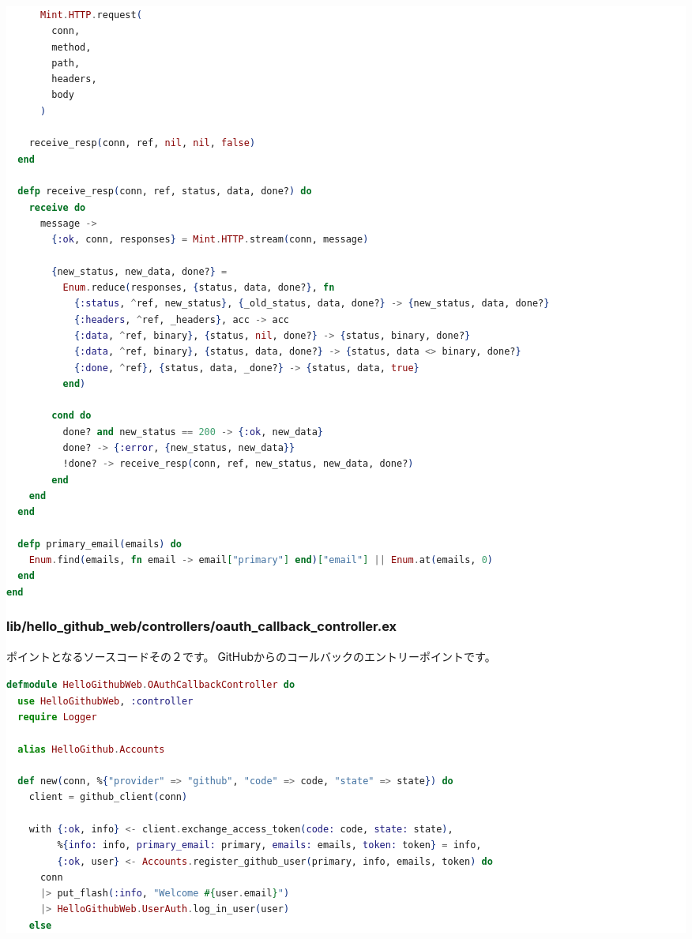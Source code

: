 ```elixir:lib/hello_github/github.ex
      Mint.HTTP.request(
        conn,
        method,
        path,
        headers,
        body
      )

    receive_resp(conn, ref, nil, nil, false)
  end

  defp receive_resp(conn, ref, status, data, done?) do
    receive do
      message ->
        {:ok, conn, responses} = Mint.HTTP.stream(conn, message)

        {new_status, new_data, done?} =
          Enum.reduce(responses, {status, data, done?}, fn
            {:status, ^ref, new_status}, {_old_status, data, done?} -> {new_status, data, done?}
            {:headers, ^ref, _headers}, acc -> acc
            {:data, ^ref, binary}, {status, nil, done?} -> {status, binary, done?}
            {:data, ^ref, binary}, {status, data, done?} -> {status, data <> binary, done?}
            {:done, ^ref}, {status, data, _done?} -> {status, data, true}
          end)

        cond do
          done? and new_status == 200 -> {:ok, new_data}
          done? -> {:error, {new_status, new_data}}
          !done? -> receive_resp(conn, ref, new_status, new_data, done?)
        end
    end
  end

  defp primary_email(emails) do
    Enum.find(emails, fn email -> email["primary"] end)["email"] || Enum.at(emails, 0)
  end
end

```

### lib/hello_github_web/controllers/oauth_callback_controller.ex

ポイントとなるソースコードその２です。
GitHubからのコールバックのエントリーポイントです。


```elixir:lib/hello_github_web/controllers/oauth_callback_controller.ex
defmodule HelloGithubWeb.OAuthCallbackController do
  use HelloGithubWeb, :controller
  require Logger

  alias HelloGithub.Accounts

  def new(conn, %{"provider" => "github", "code" => code, "state" => state}) do
    client = github_client(conn)

    with {:ok, info} <- client.exchange_access_token(code: code, state: state),
         %{info: info, primary_email: primary, emails: emails, token: token} = info,
         {:ok, user} <- Accounts.register_github_user(primary, info, emails, token) do
      conn
      |> put_flash(:info, "Welcome #{user.email}")
      |> HelloGithubWeb.UserAuth.log_in_user(user)
    else
```